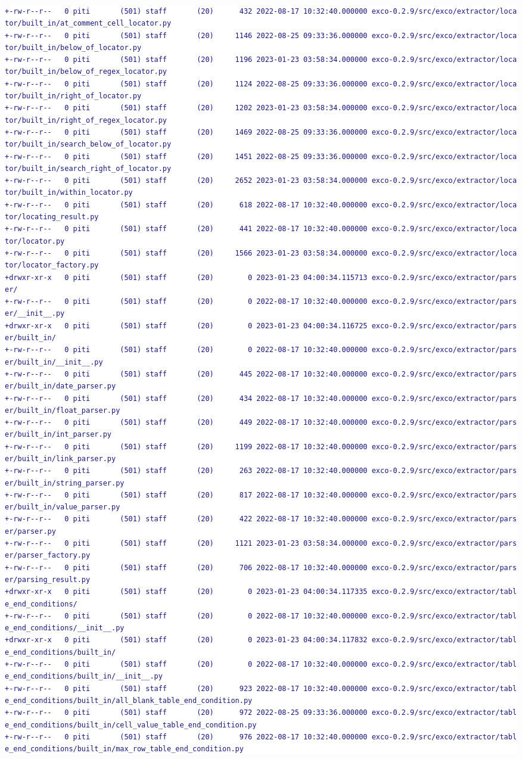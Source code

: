 ```diff
+-rw-r--r--   0 piti       (501) staff       (20)      432 2022-08-17 10:32:40.000000 exco-0.2.9/src/exco/extractor/locator/built_in/at_comment_cell_locator.py
+-rw-r--r--   0 piti       (501) staff       (20)     1146 2022-08-25 09:33:36.000000 exco-0.2.9/src/exco/extractor/locator/built_in/below_of_locator.py
+-rw-r--r--   0 piti       (501) staff       (20)     1196 2023-01-23 03:58:34.000000 exco-0.2.9/src/exco/extractor/locator/built_in/below_of_regex_locator.py
+-rw-r--r--   0 piti       (501) staff       (20)     1124 2022-08-25 09:33:36.000000 exco-0.2.9/src/exco/extractor/locator/built_in/right_of_locator.py
+-rw-r--r--   0 piti       (501) staff       (20)     1202 2023-01-23 03:58:34.000000 exco-0.2.9/src/exco/extractor/locator/built_in/right_of_regex_locator.py
+-rw-r--r--   0 piti       (501) staff       (20)     1469 2022-08-25 09:33:36.000000 exco-0.2.9/src/exco/extractor/locator/built_in/search_below_of_locator.py
+-rw-r--r--   0 piti       (501) staff       (20)     1451 2022-08-25 09:33:36.000000 exco-0.2.9/src/exco/extractor/locator/built_in/search_right_of_locator.py
+-rw-r--r--   0 piti       (501) staff       (20)     2652 2023-01-23 03:58:34.000000 exco-0.2.9/src/exco/extractor/locator/built_in/within_locator.py
+-rw-r--r--   0 piti       (501) staff       (20)      618 2022-08-17 10:32:40.000000 exco-0.2.9/src/exco/extractor/locator/locating_result.py
+-rw-r--r--   0 piti       (501) staff       (20)      441 2022-08-17 10:32:40.000000 exco-0.2.9/src/exco/extractor/locator/locator.py
+-rw-r--r--   0 piti       (501) staff       (20)     1566 2023-01-23 03:58:34.000000 exco-0.2.9/src/exco/extractor/locator/locator_factory.py
+drwxr-xr-x   0 piti       (501) staff       (20)        0 2023-01-23 04:00:34.115713 exco-0.2.9/src/exco/extractor/parser/
+-rw-r--r--   0 piti       (501) staff       (20)        0 2022-08-17 10:32:40.000000 exco-0.2.9/src/exco/extractor/parser/__init__.py
+drwxr-xr-x   0 piti       (501) staff       (20)        0 2023-01-23 04:00:34.116725 exco-0.2.9/src/exco/extractor/parser/built_in/
+-rw-r--r--   0 piti       (501) staff       (20)        0 2022-08-17 10:32:40.000000 exco-0.2.9/src/exco/extractor/parser/built_in/__init__.py
+-rw-r--r--   0 piti       (501) staff       (20)      445 2022-08-17 10:32:40.000000 exco-0.2.9/src/exco/extractor/parser/built_in/date_parser.py
+-rw-r--r--   0 piti       (501) staff       (20)      434 2022-08-17 10:32:40.000000 exco-0.2.9/src/exco/extractor/parser/built_in/float_parser.py
+-rw-r--r--   0 piti       (501) staff       (20)      449 2022-08-17 10:32:40.000000 exco-0.2.9/src/exco/extractor/parser/built_in/int_parser.py
+-rw-r--r--   0 piti       (501) staff       (20)     1199 2022-08-17 10:32:40.000000 exco-0.2.9/src/exco/extractor/parser/built_in/link_parser.py
+-rw-r--r--   0 piti       (501) staff       (20)      263 2022-08-17 10:32:40.000000 exco-0.2.9/src/exco/extractor/parser/built_in/string_parser.py
+-rw-r--r--   0 piti       (501) staff       (20)      817 2022-08-17 10:32:40.000000 exco-0.2.9/src/exco/extractor/parser/built_in/value_parser.py
+-rw-r--r--   0 piti       (501) staff       (20)      422 2022-08-17 10:32:40.000000 exco-0.2.9/src/exco/extractor/parser/parser.py
+-rw-r--r--   0 piti       (501) staff       (20)     1121 2023-01-23 03:58:34.000000 exco-0.2.9/src/exco/extractor/parser/parser_factory.py
+-rw-r--r--   0 piti       (501) staff       (20)      706 2022-08-17 10:32:40.000000 exco-0.2.9/src/exco/extractor/parser/parsing_result.py
+drwxr-xr-x   0 piti       (501) staff       (20)        0 2023-01-23 04:00:34.117335 exco-0.2.9/src/exco/extractor/table_end_conditions/
+-rw-r--r--   0 piti       (501) staff       (20)        0 2022-08-17 10:32:40.000000 exco-0.2.9/src/exco/extractor/table_end_conditions/__init__.py
+drwxr-xr-x   0 piti       (501) staff       (20)        0 2023-01-23 04:00:34.117832 exco-0.2.9/src/exco/extractor/table_end_conditions/built_in/
+-rw-r--r--   0 piti       (501) staff       (20)        0 2022-08-17 10:32:40.000000 exco-0.2.9/src/exco/extractor/table_end_conditions/built_in/__init__.py
+-rw-r--r--   0 piti       (501) staff       (20)      923 2022-08-17 10:32:40.000000 exco-0.2.9/src/exco/extractor/table_end_conditions/built_in/all_blank_table_end_condition.py
+-rw-r--r--   0 piti       (501) staff       (20)      972 2022-08-25 09:33:36.000000 exco-0.2.9/src/exco/extractor/table_end_conditions/built_in/cell_value_table_end_condition.py
+-rw-r--r--   0 piti       (501) staff       (20)      976 2022-08-17 10:32:40.000000 exco-0.2.9/src/exco/extractor/table_end_conditions/built_in/max_row_table_end_condition.py
```